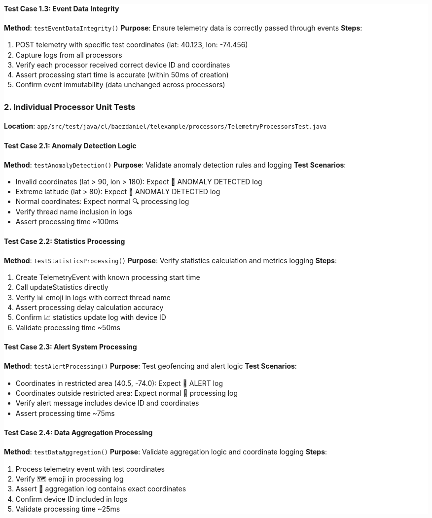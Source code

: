 #### Test Case 1.3: Event Data Integrity
**Method**: `testEventDataIntegrity()`
**Purpose**: Ensure telemetry data is correctly passed through events
**Steps**:
1. POST telemetry with specific test coordinates (lat: 40.123, lon: -74.456)
2. Capture logs from all processors
3. Verify each processor received correct device ID and coordinates
4. Assert processing start time is accurate (within 50ms of creation)
5. Confirm event immutability (data unchanged across processors)

### 2. Individual Processor Unit Tests
**Location**: `app/src/test/java/cl/baezdaniel/telexample/processors/TelemetryProcessorsTest.java`

#### Test Case 2.1: Anomaly Detection Logic
**Method**: `testAnomalyDetection()`
**Purpose**: Validate anomaly detection rules and logging
**Test Scenarios**:
- Invalid coordinates (lat > 90, lon > 180): Expect 🚨 ANOMALY DETECTED log
- Extreme latitude (lat > 80): Expect 🚨 ANOMALY DETECTED log  
- Normal coordinates: Expect normal 🔍 processing log
- Verify thread name inclusion in logs
- Assert processing time ~100ms

#### Test Case 2.2: Statistics Processing
**Method**: `testStatisticsProcessing()`
**Purpose**: Verify statistics calculation and metrics logging
**Steps**:
1. Create TelemetryEvent with known processing start time
2. Call updateStatistics directly
3. Verify 📊 emoji in logs with correct thread name
4. Assert processing delay calculation accuracy
5. Confirm 📈 statistics update log with device ID
6. Validate processing time ~50ms

#### Test Case 2.3: Alert System Processing
**Method**: `testAlertProcessing()`
**Purpose**: Test geofencing and alert logic
**Test Scenarios**:
- Coordinates in restricted area (40.5, -74.0): Expect 🚨 ALERT log
- Coordinates outside restricted area: Expect normal 🔔 processing log
- Verify alert message includes device ID and coordinates
- Assert processing time ~75ms

#### Test Case 2.4: Data Aggregation Processing
**Method**: `testDataAggregation()`
**Purpose**: Validate aggregation logic and coordinate logging
**Steps**:
1. Process telemetry event with test coordinates
2. Verify 🗺️ emoji in processing log
3. Assert 📍 aggregation log contains exact coordinates
4. Confirm device ID included in logs
5. Validate processing time ~25ms
